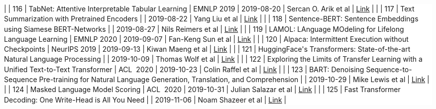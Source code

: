 |                                                                                            | 116    | TabNet: Attentive Interpretable Tabular Learning                                                                           | EMNLP 2019                                                          | 2019-08-20                 | Sercan O. Arik et al                                                                                                                                   | [Link](http://arxiv.org/abs/1908.07442v5)                                                                                                             |
|                                                                                            | 117    | Text Summarization with Pretrained Encoders                                                                                | | 2019-08-22                                                          | Yang Liu et al             | [Link](http://arxiv.org/abs/1908.08345v2)                                                                                                              |
|                                                                                            | 118    | Sentence-BERT: Sentence Embeddings using Siamese BERT-Networks                                                             |                                                                     | 2019-08-27                 | Nils Reimers et al                                                                                                                                     | [Link](http://arxiv.org/abs/1908.10084v1)                                                                                                             |
|                                                                                            | 119    | LAMOL: LAnguage MOdeling for Lifelong Language Learning                                                                    | EMNLP 2020                                                          | 2019-09-07                 | Fan-Keng Sun et al                                                                                                                                     | [Link](http://arxiv.org/abs/1909.03329v2)                                                                                                             |
|                                                                                            | 120    | Alpaca: Intermittent Execution without Checkpoints                                                                         | NeurIPS 2019                                                        | 2019-09-13                 | Kiwan Maeng et al                                                                                                                                      | [Link](http://arxiv.org/abs/1909.06951v1)                                                                                                             |
|                                                                                            | 121    | HuggingFace's Transformers: State-of-the-art Natural Language Processing                                                   | | 2019-10-09                                                          | Thomas Wolf et al          | [Link](http://arxiv.org/abs/1910.03771v5)                                                                                                              |
|                                                                                            | 122    | Exploring the Limits of Transfer Learning with a Unified Text-to-Text Transformer                                          | ACL  2020                                                           | 2019-10-23                 | Colin Raffel et al                                                                                                                                     | [Link](http://arxiv.org/abs/1910.10683v4)                                                                                                             |
|                                                                                            | 123    | BART: Denoising Sequence-to-Sequence Pre-training for Natural Language Generation, Translation, and Comprehension          |                                                                     | 2019-10-29                 | Mike Lewis et al                                                                                                                                       | [Link](http://arxiv.org/abs/1910.13461v1)                                                                                                             |
|                                                                                            | 124    | Masked Language Model Scoring                                                                                              | ACL  2020                                                           | 2019-10-31                 | Julian Salazar et al                                                                                                                                   | [Link](http://arxiv.org/abs/1910.14659v3)                                                                                                             |
|                                                                                            | 125    | Fast Transformer Decoding: One Write-Head is All You Need                                                                  | | 2019-11-06                                                          | Noam Shazeer et al         | [Link](http://arxiv.org/abs/1911.02150v1)                                                                                                              |